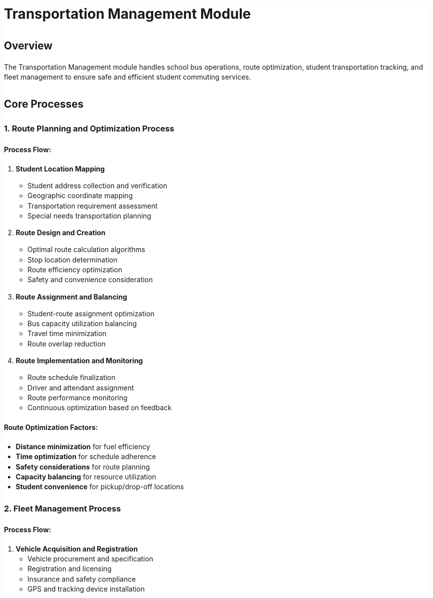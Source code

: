 # Transportation Management Module

## Overview
The Transportation Management module handles school bus operations, route optimization, student transportation tracking, and fleet management to ensure safe and efficient student commuting services.

## Core Processes

### 1. Route Planning and Optimization Process

#### Process Flow:
1. **Student Location Mapping**
   - Student address collection and verification
   - Geographic coordinate mapping
   - Transportation requirement assessment
   - Special needs transportation planning

2. **Route Design and Creation**
   - Optimal route calculation algorithms
   - Stop location determination
   - Route efficiency optimization
   - Safety and convenience consideration

3. **Route Assignment and Balancing**
   - Student-route assignment optimization
   - Bus capacity utilization balancing
   - Travel time minimization
   - Route overlap reduction

4. **Route Implementation and Monitoring**
   - Route schedule finalization
   - Driver and attendant assignment
   - Route performance monitoring
   - Continuous optimization based on feedback

#### Route Optimization Factors:
- **Distance minimization** for fuel efficiency
- **Time optimization** for schedule adherence
- **Safety considerations** for route planning
- **Capacity balancing** for resource utilization
- **Student convenience** for pickup/drop-off locations

### 2. Fleet Management Process

#### Process Flow:
1. **Vehicle Acquisition and Registration**
   - Vehicle procurement and specification
   - Registration and licensing
   - Insurance and safety compliance
   - GPS and tracking device installation

